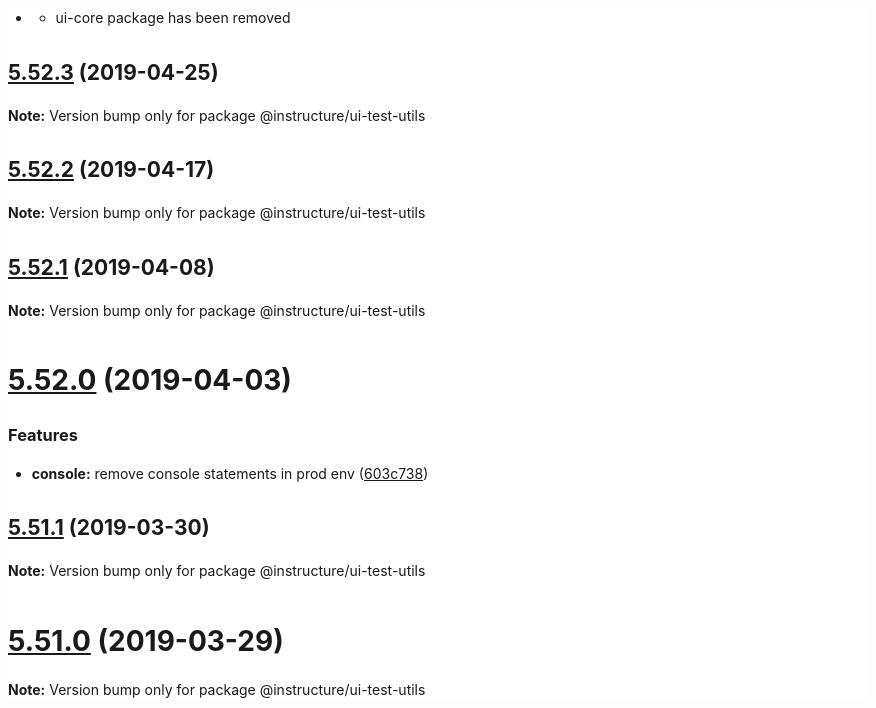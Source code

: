 * - ui-core package has been removed


## [5.52.3](https://github.com/instructure/instructure-ui/compare/v5.52.2...v5.52.3) (2019-04-25)

**Note:** Version bump only for package @instructure/ui-test-utils





## [5.52.2](https://github.com/instructure/instructure-ui/compare/v5.52.1...v5.52.2) (2019-04-17)

**Note:** Version bump only for package @instructure/ui-test-utils





## [5.52.1](https://github.com/instructure/instructure-ui/compare/v5.52.0...v5.52.1) (2019-04-08)

**Note:** Version bump only for package @instructure/ui-test-utils





# [5.52.0](https://github.com/instructure/instructure-ui/compare/v5.51.1...v5.52.0) (2019-04-03)


### Features

* **console:** remove console statements in prod env ([603c738](https://github.com/instructure/instructure-ui/commit/603c738))





## [5.51.1](https://github.com/instructure/instructure-ui/compare/v5.51.0...v5.51.1) (2019-03-30)

**Note:** Version bump only for package @instructure/ui-test-utils





# [5.51.0](https://github.com/instructure/instructure-ui/compare/v5.50.0...v5.51.0) (2019-03-29)

**Note:** Version bump only for package @instructure/ui-test-utils



